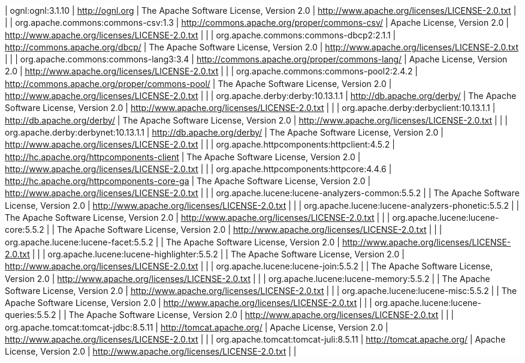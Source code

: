 | ognl:ognl:3.1.10                                                     | http://ognl.org                                                      | The Apache Software License, Version 2.0                             | http://www.apache.org/licenses/LICENSE-2.0.txt              |   |
| org.apache.commons:commons-csv:1.3                                   | http://commons.apache.org/proper/commons-csv/                        | Apache License, Version 2.0                                          | http://www.apache.org/licenses/LICENSE-2.0.txt              |   |
| org.apache.commons:commons-dbcp2:2.1.1                               | http://commons.apache.org/dbcp/                                      | The Apache Software License, Version 2.0                             | http://www.apache.org/licenses/LICENSE-2.0.txt              |   |
| org.apache.commons:commons-lang3:3.4                                 | http://commons.apache.org/proper/commons-lang/                       | Apache License, Version 2.0                                          | http://www.apache.org/licenses/LICENSE-2.0.txt              |   |
| org.apache.commons:commons-pool2:2.4.2                               | http://commons.apache.org/proper/commons-pool/                       | The Apache Software License, Version 2.0                             | http://www.apache.org/licenses/LICENSE-2.0.txt              |   |
| org.apache.derby:derby:10.13.1.1                                     | http://db.apache.org/derby/                                          | The Apache Software License, Version 2.0                             | http://www.apache.org/licenses/LICENSE-2.0.txt              |   |
| org.apache.derby:derbyclient:10.13.1.1                               | http://db.apache.org/derby/                                          | The Apache Software License, Version 2.0                             | http://www.apache.org/licenses/LICENSE-2.0.txt              |   |
| org.apache.derby:derbynet:10.13.1.1                                  | http://db.apache.org/derby/                                          | The Apache Software License, Version 2.0                             | http://www.apache.org/licenses/LICENSE-2.0.txt              |   |
| org.apache.httpcomponents:httpclient:4.5.2                           | http://hc.apache.org/httpcomponents-client                           | The Apache Software License, Version 2.0                             | http://www.apache.org/licenses/LICENSE-2.0.txt              |   |
| org.apache.httpcomponents:httpcore:4.4.6                             | http://hc.apache.org/httpcomponents-core-ga                          | The Apache Software License, Version 2.0                             | http://www.apache.org/licenses/LICENSE-2.0.txt              |   |
| org.apache.lucene:lucene-analyzers-common:5.5.2                      |                                                                      | The Apache Software License, Version 2.0                             | http://www.apache.org/licenses/LICENSE-2.0.txt              |   |
| org.apache.lucene:lucene-analyzers-phonetic:5.5.2                    |                                                                      | The Apache Software License, Version 2.0                             | http://www.apache.org/licenses/LICENSE-2.0.txt              |   |
| org.apache.lucene:lucene-core:5.5.2                                  |                                                                      | The Apache Software License, Version 2.0                             | http://www.apache.org/licenses/LICENSE-2.0.txt              |   |
| org.apache.lucene:lucene-facet:5.5.2                                 |                                                                      | The Apache Software License, Version 2.0                             | http://www.apache.org/licenses/LICENSE-2.0.txt              |   |
| org.apache.lucene:lucene-highlighter:5.5.2                           |                                                                      | The Apache Software License, Version 2.0                             | http://www.apache.org/licenses/LICENSE-2.0.txt              |   |
| org.apache.lucene:lucene-join:5.5.2                                  |                                                                      | The Apache Software License, Version 2.0                             | http://www.apache.org/licenses/LICENSE-2.0.txt              |   |
| org.apache.lucene:lucene-memory:5.5.2                                |                                                                      | The Apache Software License, Version 2.0                             | http://www.apache.org/licenses/LICENSE-2.0.txt              |   |
| org.apache.lucene:lucene-misc:5.5.2                                  |                                                                      | The Apache Software License, Version 2.0                             | http://www.apache.org/licenses/LICENSE-2.0.txt              |   |
| org.apache.lucene:lucene-queries:5.5.2                               |                                                                      | The Apache Software License, Version 2.0                             | http://www.apache.org/licenses/LICENSE-2.0.txt              |   |
| org.apache.tomcat:tomcat-jdbc:8.5.11                                 | http://tomcat.apache.org/                                            | Apache License, Version 2.0                                          | http://www.apache.org/licenses/LICENSE-2.0.txt              |   |
| org.apache.tomcat:tomcat-juli:8.5.11                                 | http://tomcat.apache.org/                                            | Apache License, Version 2.0                                          | http://www.apache.org/licenses/LICENSE-2.0.txt              |   |